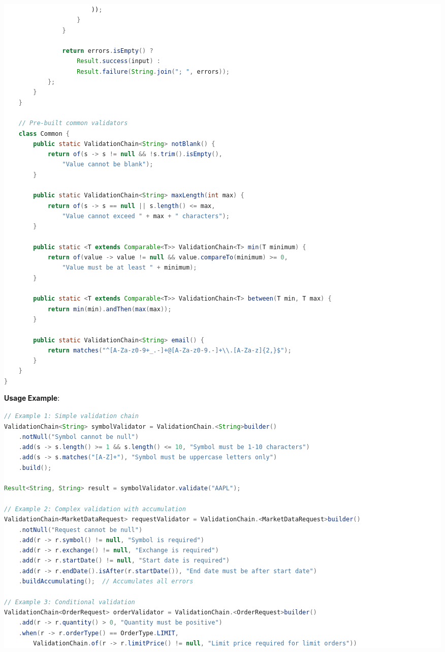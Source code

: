 ```java
                        ));
                    }
                }

                return errors.isEmpty() ?
                    Result.success(input) :
                    Result.failure(String.join("; ", errors));
            };
        }
    }

    // Pre-built common validators
    class Common {
        public static ValidationChain<String> notBlank() {
            return of(s -> s != null && !s.trim().isEmpty(),
                "Value cannot be blank");
        }

        public static ValidationChain<String> maxLength(int max) {
            return of(s -> s == null || s.length() <= max,
                "Value cannot exceed " + max + " characters");
        }

        public static <T extends Comparable<T>> ValidationChain<T> min(T minimum) {
            return of(value -> value != null && value.compareTo(minimum) >= 0,
                "Value must be at least " + minimum);
        }

        public static <T extends Comparable<T>> ValidationChain<T> between(T min, T max) {
            return min(min).andThen(max(max));
        }

        public static ValidationChain<String> email() {
            return matches("^[A-Za-z0-9+_.-]+@[A-Za-z0-9.-]+\\.[A-Za-z]{2,}$");
        }
    }
}
```

**Usage Example**:
```java
// Example 1: Simple validation chain
ValidationChain<String> symbolValidator = ValidationChain.<String>builder()
    .notNull("Symbol cannot be null")
    .add(s -> s.length() >= 1 && s.length() <= 10, "Symbol must be 1-10 characters")
    .add(s -> s.matches("[A-Z]+"), "Symbol must be uppercase letters only")
    .build();

Result<String, String> result = symbolValidator.validate("AAPL");

// Example 2: Complex validation with accumulation
ValidationChain<MarketDataRequest> requestValidator = ValidationChain.<MarketDataRequest>builder()
    .notNull("Request cannot be null")
    .add(r -> r.symbol() != null, "Symbol is required")
    .add(r -> r.exchange() != null, "Exchange is required")
    .add(r -> r.startDate() != null, "Start date is required")
    .add(r -> r.endDate().isAfter(r.startDate()), "End date must be after start date")
    .buildAccumulating();  // Accumulates all errors

// Example 3: Conditional validation
ValidationChain<OrderRequest> orderValidator = ValidationChain.<OrderRequest>builder()
    .add(r -> r.quantity() > 0, "Quantity must be positive")
    .when(r -> r.orderType() == OrderType.LIMIT,
        ValidationChain.of(r -> r.limitPrice() != null, "Limit price required for limit orders"))
```